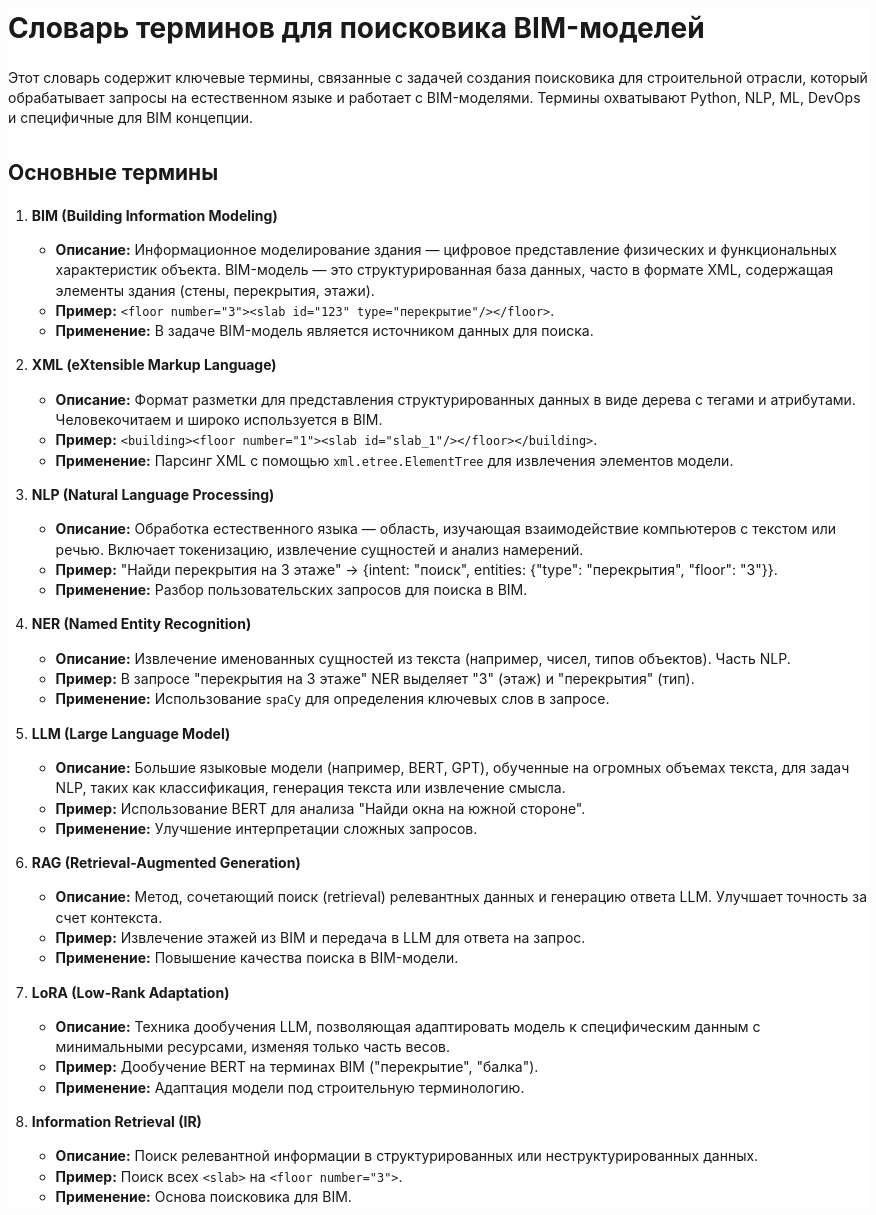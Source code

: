 # Словарь терминов для поисковика BIM-моделей

Этот словарь содержит ключевые термины, связанные с задачей создания поисковика для строительной отрасли, который обрабатывает запросы на естественном языке и работает с BIM-моделями. Термины охватывают Python, NLP, ML, DevOps и специфичные для BIM концепции.

## Основные термины

1. **BIM (Building Information Modeling)**  
   - **Описание:** Информационное моделирование здания — цифровое представление физических и функциональных характеристик объекта. BIM-модель — это структурированная база данных, часто в формате XML, содержащая элементы здания (стены, перекрытия, этажи).  
   - **Пример:** `<floor number="3"><slab id="123" type="перекрытие"/></floor>`.  
   - **Применение:** В задаче BIM-модель является источником данных для поиска.

2. **XML (eXtensible Markup Language)**  
   - **Описание:** Формат разметки для представления структурированных данных в виде дерева с тегами и атрибутами. Человекочитаем и широко используется в BIM.  
   - **Пример:** `<building><floor number="1"><slab id="slab_1"/></floor></building>`.  
   - **Применение:** Парсинг XML с помощью `xml.etree.ElementTree` для извлечения элементов модели.

3. **NLP (Natural Language Processing)**  
   - **Описание:** Обработка естественного языка — область, изучающая взаимодействие компьютеров с текстом или речью. Включает токенизацию, извлечение сущностей и анализ намерений.  
   - **Пример:** "Найди перекрытия на 3 этаже" → {intent: "поиск", entities: {"type": "перекрытия", "floor": "3"}}.  
   - **Применение:** Разбор пользовательских запросов для поиска в BIM.

4. **NER (Named Entity Recognition)**  
   - **Описание:** Извлечение именованных сущностей из текста (например, чисел, типов объектов). Часть NLP.  
   - **Пример:** В запросе "перекрытия на 3 этаже" NER выделяет "3" (этаж) и "перекрытия" (тип).  
   - **Применение:** Использование `spaCy` для определения ключевых слов в запросе.

5. **LLM (Large Language Model)**  
   - **Описание:** Большие языковые модели (например, BERT, GPT), обученные на огромных объемах текста, для задач NLP, таких как классификация, генерация текста или извлечение смысла.  
   - **Пример:** Использование BERT для анализа "Найди окна на южной стороне".  
   - **Применение:** Улучшение интерпретации сложных запросов.

6. **RAG (Retrieval-Augmented Generation)**  
   - **Описание:** Метод, сочетающий поиск (retrieval) релевантных данных и генерацию ответа LLM. Улучшает точность за счет контекста.  
   - **Пример:** Извлечение этажей из BIM и передача в LLM для ответа на запрос.  
   - **Применение:** Повышение качества поиска в BIM-модели.

7. **LoRA (Low-Rank Adaptation)**  
   - **Описание:** Техника дообучения LLM, позволяющая адаптировать модель к специфическим данным с минимальными ресурсами, изменяя только часть весов.  
   - **Пример:** Дообучение BERT на терминах BIM ("перекрытие", "балка").  
   - **Применение:** Адаптация модели под строительную терминологию.

8. **Information Retrieval (IR)**  
   - **Описание:** Поиск релевантной информации в структурированных или неструктурированных данных.  
   - **Пример:** Поиск всех `<slab>` на `<floor number="3">`.  
   - **Применение:** Основа поисковика для BIM.
